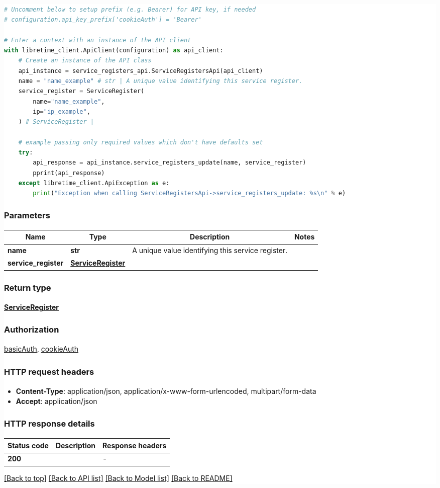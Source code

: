 ```python
# Uncomment below to setup prefix (e.g. Bearer) for API key, if needed
# configuration.api_key_prefix['cookieAuth'] = 'Bearer'

# Enter a context with an instance of the API client
with libretime_client.ApiClient(configuration) as api_client:
    # Create an instance of the API class
    api_instance = service_registers_api.ServiceRegistersApi(api_client)
    name = "name_example" # str | A unique value identifying this service register.
    service_register = ServiceRegister(
        name="name_example",
        ip="ip_example",
    ) # ServiceRegister | 

    # example passing only required values which don't have defaults set
    try:
        api_response = api_instance.service_registers_update(name, service_register)
        pprint(api_response)
    except libretime_client.ApiException as e:
        print("Exception when calling ServiceRegistersApi->service_registers_update: %s\n" % e)
```


### Parameters

Name | Type | Description  | Notes
------------- | ------------- | ------------- | -------------
 **name** | **str**| A unique value identifying this service register. |
 **service_register** | [**ServiceRegister**](ServiceRegister.md)|  |

### Return type

[**ServiceRegister**](ServiceRegister.md)

### Authorization

[basicAuth](../README.md#basicAuth), [cookieAuth](../README.md#cookieAuth)

### HTTP request headers

 - **Content-Type**: application/json, application/x-www-form-urlencoded, multipart/form-data
 - **Accept**: application/json


### HTTP response details

| Status code | Description | Response headers |
|-------------|-------------|------------------|
**200** |  |  -  |

[[Back to top]](#) [[Back to API list]](../README.md#documentation-for-api-endpoints) [[Back to Model list]](../README.md#documentation-for-models) [[Back to README]](../README.md)

